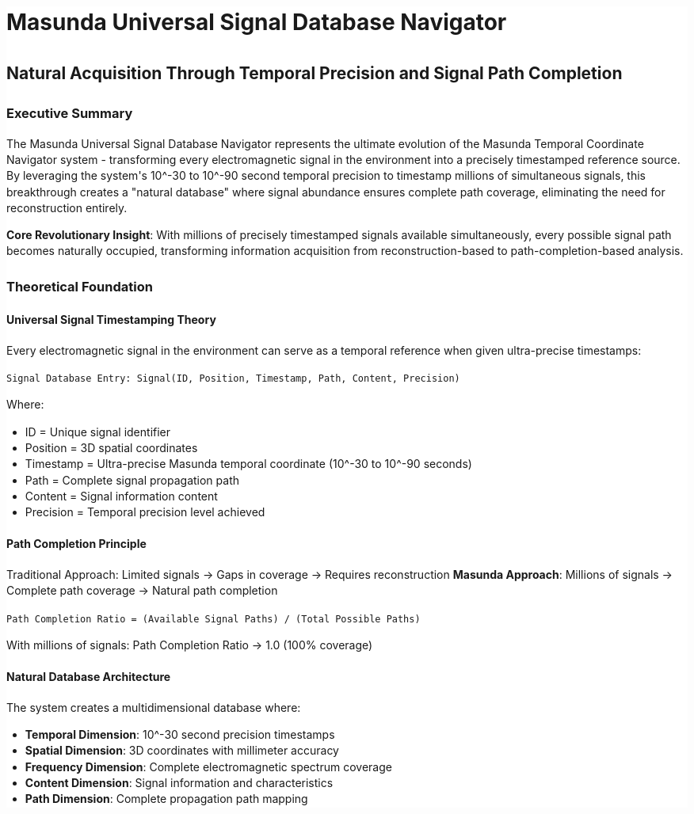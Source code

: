 # Masunda Universal Signal Database Navigator
## Natural Acquisition Through Temporal Precision and Signal Path Completion

### Executive Summary

The Masunda Universal Signal Database Navigator represents the ultimate evolution of the Masunda Temporal Coordinate Navigator system - transforming every electromagnetic signal in the environment into a precisely timestamped reference source. By leveraging the system's 10^-30 to 10^-90 second temporal precision to timestamp millions of simultaneous signals, this breakthrough creates a "natural database" where signal abundance ensures complete path coverage, eliminating the need for reconstruction entirely.

**Core Revolutionary Insight**: With millions of precisely timestamped signals available simultaneously, every possible signal path becomes naturally occupied, transforming information acquisition from reconstruction-based to path-completion-based analysis.

### Theoretical Foundation

#### Universal Signal Timestamping Theory

Every electromagnetic signal in the environment can serve as a temporal reference when given ultra-precise timestamps:

```
Signal Database Entry: Signal(ID, Position, Timestamp, Path, Content, Precision)
```

Where:
- ID = Unique signal identifier
- Position = 3D spatial coordinates
- Timestamp = Ultra-precise Masunda temporal coordinate (10^-30 to 10^-90 seconds)
- Path = Complete signal propagation path
- Content = Signal information content
- Precision = Temporal precision level achieved

#### Path Completion Principle

Traditional Approach: Limited signals → Gaps in coverage → Requires reconstruction
**Masunda Approach**: Millions of signals → Complete path coverage → Natural path completion

```
Path Completion Ratio = (Available Signal Paths) / (Total Possible Paths)
```

With millions of signals: Path Completion Ratio → 1.0 (100% coverage)

#### Natural Database Architecture

The system creates a multidimensional database where:
- **Temporal Dimension**: 10^-30 second precision timestamps
- **Spatial Dimension**: 3D coordinates with millimeter accuracy
- **Frequency Dimension**: Complete electromagnetic spectrum coverage
- **Content Dimension**: Signal information and characteristics
- **Path Dimension**: Complete propagation path mapping
